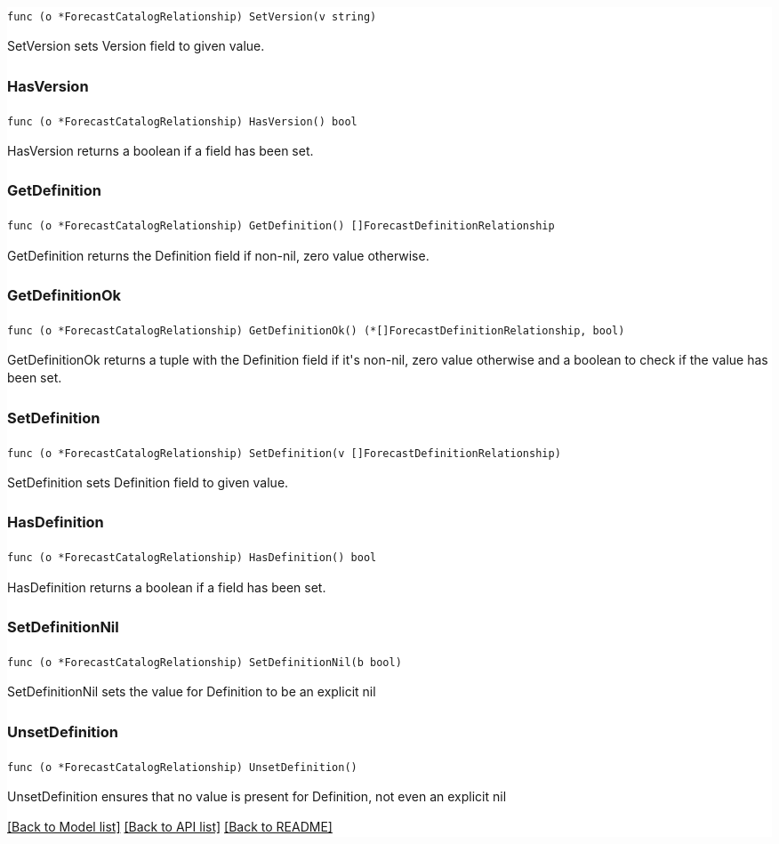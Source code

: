 `func (o *ForecastCatalogRelationship) SetVersion(v string)`

SetVersion sets Version field to given value.

### HasVersion

`func (o *ForecastCatalogRelationship) HasVersion() bool`

HasVersion returns a boolean if a field has been set.

### GetDefinition

`func (o *ForecastCatalogRelationship) GetDefinition() []ForecastDefinitionRelationship`

GetDefinition returns the Definition field if non-nil, zero value otherwise.

### GetDefinitionOk

`func (o *ForecastCatalogRelationship) GetDefinitionOk() (*[]ForecastDefinitionRelationship, bool)`

GetDefinitionOk returns a tuple with the Definition field if it's non-nil, zero value otherwise
and a boolean to check if the value has been set.

### SetDefinition

`func (o *ForecastCatalogRelationship) SetDefinition(v []ForecastDefinitionRelationship)`

SetDefinition sets Definition field to given value.

### HasDefinition

`func (o *ForecastCatalogRelationship) HasDefinition() bool`

HasDefinition returns a boolean if a field has been set.

### SetDefinitionNil

`func (o *ForecastCatalogRelationship) SetDefinitionNil(b bool)`

 SetDefinitionNil sets the value for Definition to be an explicit nil

### UnsetDefinition
`func (o *ForecastCatalogRelationship) UnsetDefinition()`

UnsetDefinition ensures that no value is present for Definition, not even an explicit nil

[[Back to Model list]](../README.md#documentation-for-models) [[Back to API list]](../README.md#documentation-for-api-endpoints) [[Back to README]](../README.md)


